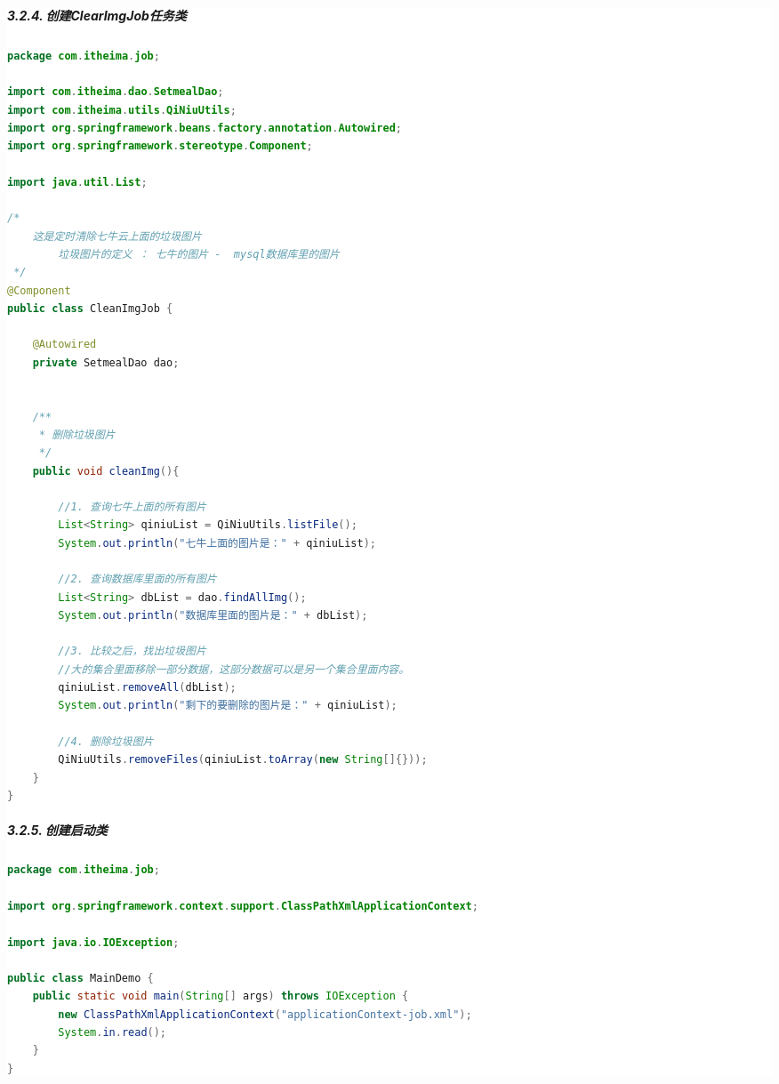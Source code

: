 ##### 3.2.4. 创建ClearImgJob任务类

```java
package com.itheima.job;

import com.itheima.dao.SetmealDao;
import com.itheima.utils.QiNiuUtils;
import org.springframework.beans.factory.annotation.Autowired;
import org.springframework.stereotype.Component;

import java.util.List;

/*
    这是定时清除七牛云上面的垃圾图片
        垃圾图片的定义 ： 七牛的图片 -  mysql数据库里的图片
 */
@Component
public class CleanImgJob {

    @Autowired
    private SetmealDao dao;


    /**
     * 删除垃圾图片
     */
    public void cleanImg(){

        //1. 查询七牛上面的所有图片
        List<String> qiniuList = QiNiuUtils.listFile();
        System.out.println("七牛上面的图片是：" + qiniuList);

        //2. 查询数据库里面的所有图片
        List<String> dbList = dao.findAllImg();
        System.out.println("数据库里面的图片是：" + dbList);

        //3. 比较之后，找出垃圾图片
        //大的集合里面移除一部分数据，这部分数据可以是另一个集合里面内容。
        qiniuList.removeAll(dbList);
        System.out.println("剩下的要删除的图片是：" + qiniuList);

        //4. 删除垃圾图片
        QiNiuUtils.removeFiles(qiniuList.toArray(new String[]{}));
    }
}

```

##### 3.2.5. 创建启动类

```java
package com.itheima.job;

import org.springframework.context.support.ClassPathXmlApplicationContext;

import java.io.IOException;

public class MainDemo {
    public static void main(String[] args) throws IOException {
        new ClassPathXmlApplicationContext("applicationContext-job.xml");
        System.in.read();
    }
}
```
